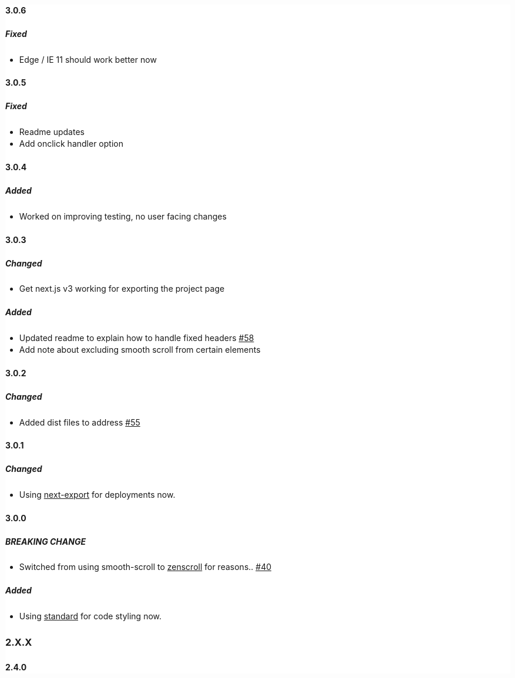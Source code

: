 
#### 3.0.6

##### Fixed
- Edge / IE 11 should work better now


#### 3.0.5

##### Fixed
- Readme updates
- Add onclick handler option


#### 3.0.4

##### Added
- Worked on improving testing, no user facing changes


#### 3.0.3

##### Changed
- Get next.js v3 working for exporting the project page

##### Added
- Updated readme to explain how to handle fixed headers [#58](https://github.com/tscanlin/tocbot/issues/58)
- Add note about excluding smooth scroll from certain elements


#### 3.0.2

##### Changed
- Added dist files to address [#55](https://github.com/tscanlin/tocbot/issues/55)


#### 3.0.1

##### Changed
- Using [next-export](https://github.com/tscanlin/next-export) for deployments now.


#### 3.0.0

##### **BREAKING CHANGE**
- Switched from using smooth-scroll to [zenscroll](https://github.com/zengabor/zenscroll) for reasons.. [#40](https://github.com/tscanlin/tocbot/issues/40)

##### Added
- Using [standard](https://github.com/feross/standard) for code styling now.


### 2.X.X

#### 2.4.0
